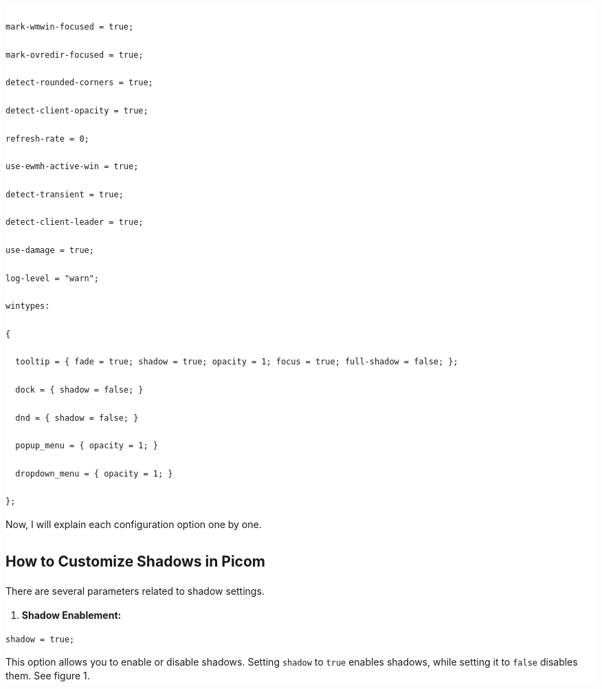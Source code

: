 ```

mark-wmwin-focused = true;

mark-ovredir-focused = true;

detect-rounded-corners = true;

detect-client-opacity = true;

refresh-rate = 0;

use-ewmh-active-win = true;

detect-transient = true;

detect-client-leader = true;

use-damage = true;

log-level = "warn";

wintypes:

{

  tooltip = { fade = true; shadow = true; opacity = 1; focus = true; full-shadow = false; };

  dock = { shadow = false; }

  dnd = { shadow = false; }

  popup_menu = { opacity = 1; }

  dropdown_menu = { opacity = 1; }

};
```

Now, I will explain each configuration option one by one.

## How to Customize Shadows in Picom

There are several parameters related to shadow settings.

1. **Shadow Enablement:**

```
shadow = true;
```

This option allows you to enable or disable shadows. Setting `shadow` to `true` enables shadows, while setting it to `false` disables them. See figure 1.
